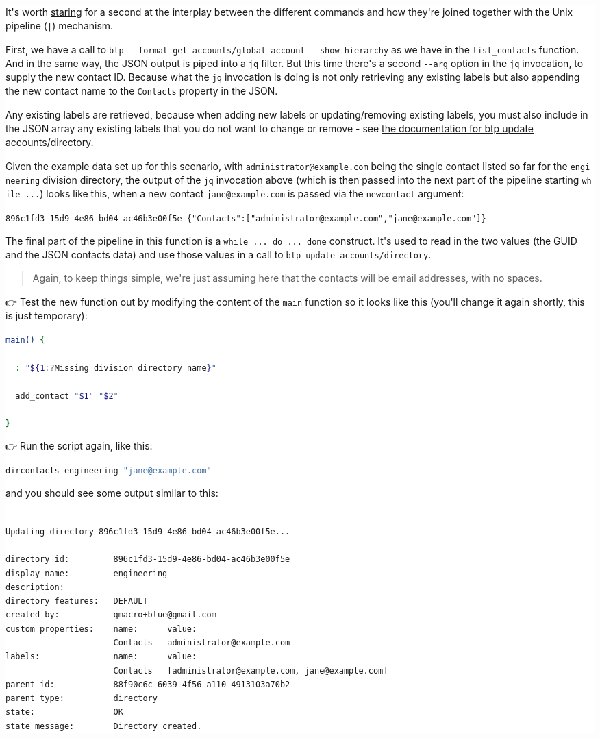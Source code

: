 It's worth [staring](https://qmacro.org/blog/posts/2017/02/19/the-beauty-of-recursion-and-list-machinery/#initialrecognition) for a second at the interplay between the different commands and how they're joined together with the Unix pipeline (`|`) mechanism.

First, we have a call to `btp --format get accounts/global-account --show-hierarchy` as we have in the `list_contacts` function. And in the same way, the JSON output is piped into a `jq` filter. But this time there's a second `--arg` option in the `jq` invocation, to supply the new contact ID. Because what the `jq` invocation is doing is not only retrieving any existing labels but also appending the new contact name to the `Contacts` property in the JSON. 

Any existing labels are retrieved, because when adding new labels or updating/removing existing labels, you must also include in the JSON array any existing labels that you do not want to change or remove - see [the documentation for btp update accounts/directory](https://help.sap.com/docs/btp/btp-cli/btp-update-accounts-directory). 

Given the example data set up for this scenario, with `administrator@example.com` being the single contact listed so far for the `engineering` division directory, the output of the `jq` invocation above (which is then passed into the next part of the pipeline starting `while ...`) looks like this, when a new contact `jane@example.com` is passed via the `newcontact` argument:

```text
896c1fd3-15d9-4e86-bd04-ac46b3e00f5e {"Contacts":["administrator@example.com","jane@example.com"]}
```

The final part of the pipeline in this function is a `while ... do ... done` construct. It's used to read in the two values (the GUID and the JSON contacts data) and use those values in a call to `btp update accounts/directory`. 

> Again, to keep things simple, we're just assuming here that the contacts will be email addresses, with no spaces.

👉 Test the new function out by modifying the content of the `main` function so it looks like this (you'll change it again shortly, this is just temporary):

```bash
main() {

  : "${1:?Missing division directory name}"

  add_contact "$1" "$2"

}
```

👉 Run the script again, like this:

```bash
dircontacts engineering "jane@example.com"
```

and you should see some output similar to this:

```text

Updating directory 896c1fd3-15d9-4e86-bd04-ac46b3e00f5e...

directory id:         896c1fd3-15d9-4e86-bd04-ac46b3e00f5e
display name:         engineering
description:
directory features:   DEFAULT
created by:           qmacro+blue@gmail.com
custom properties:    name:      value:
                      Contacts   administrator@example.com
labels:               name:      value:
                      Contacts   [administrator@example.com, jane@example.com]
parent id:            88f90c6c-6039-4f56-a110-4913103a70b2
parent type:          directory
state:                OK
state message:        Directory created.

```